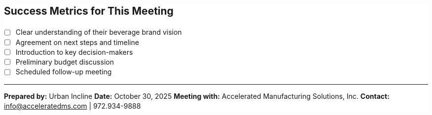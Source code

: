 
## Success Metrics for This Meeting

- [ ] Clear understanding of their beverage brand vision
- [ ] Agreement on next steps and timeline
- [ ] Introduction to key decision-makers
- [ ] Preliminary budget discussion
- [ ] Scheduled follow-up meeting

---

**Prepared by:** Urban Incline
**Date:** October 30, 2025
**Meeting with:** Accelerated Manufacturing Solutions, Inc.
**Contact:** info@acceleratedms.com | 972.934-9888
